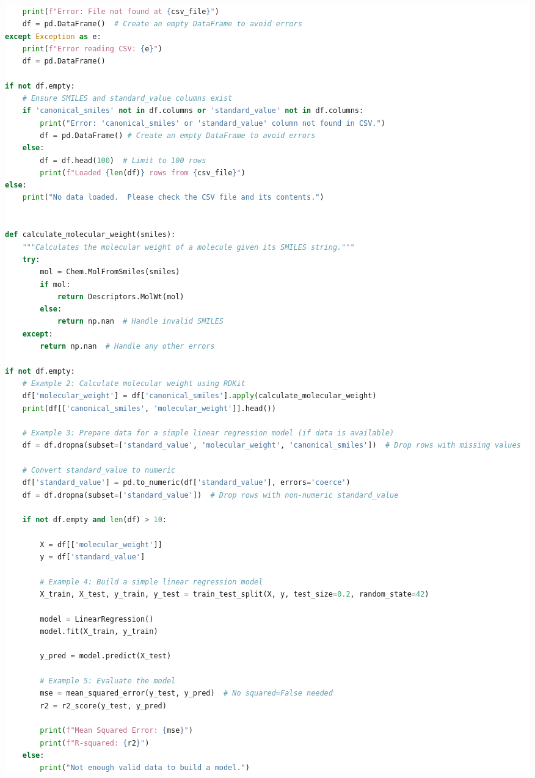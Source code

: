 ```python
    print(f"Error: File not found at {csv_file}")
    df = pd.DataFrame()  # Create an empty DataFrame to avoid errors
except Exception as e:
    print(f"Error reading CSV: {e}")
    df = pd.DataFrame()

if not df.empty:
    # Ensure SMILES and standard_value columns exist
    if 'canonical_smiles' not in df.columns or 'standard_value' not in df.columns:
        print("Error: 'canonical_smiles' or 'standard_value' column not found in CSV.")
        df = pd.DataFrame() # Create an empty DataFrame to avoid errors
    else:
        df = df.head(100)  # Limit to 100 rows
        print(f"Loaded {len(df)} rows from {csv_file}")
else:
    print("No data loaded.  Please check the CSV file and its contents.")


def calculate_molecular_weight(smiles):
    """Calculates the molecular weight of a molecule given its SMILES string."""
    try:
        mol = Chem.MolFromSmiles(smiles)
        if mol:
            return Descriptors.MolWt(mol)
        else:
            return np.nan  # Handle invalid SMILES
    except:
        return np.nan  # Handle any other errors

if not df.empty:
    # Example 2: Calculate molecular weight using RDKit
    df['molecular_weight'] = df['canonical_smiles'].apply(calculate_molecular_weight)
    print(df[['canonical_smiles', 'molecular_weight']].head())

    # Example 3: Prepare data for a simple linear regression model (if data is available)
    df = df.dropna(subset=['standard_value', 'molecular_weight', 'canonical_smiles'])  # Drop rows with missing values

    # Convert standard_value to numeric
    df['standard_value'] = pd.to_numeric(df['standard_value'], errors='coerce')
    df = df.dropna(subset=['standard_value'])  # Drop rows with non-numeric standard_value

    if not df.empty and len(df) > 10:

        X = df[['molecular_weight']]
        y = df['standard_value']

        # Example 4: Build a simple linear regression model
        X_train, X_test, y_train, y_test = train_test_split(X, y, test_size=0.2, random_state=42)

        model = LinearRegression()
        model.fit(X_train, y_train)

        y_pred = model.predict(X_test)

        # Example 5: Evaluate the model
        mse = mean_squared_error(y_test, y_pred)  # No squared=False needed
        r2 = r2_score(y_test, y_pred)

        print(f"Mean Squared Error: {mse}")
        print(f"R-squared: {r2}")
    else:
        print("Not enough valid data to build a model.")
```